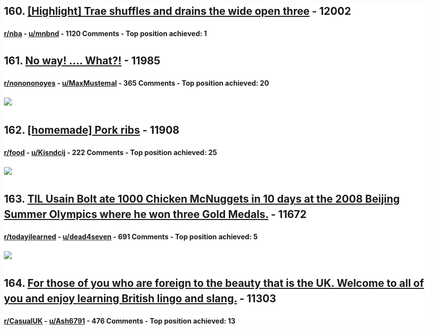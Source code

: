 ## 160. [[Highlight] Trae shuffles and drains the wide open three](http://reddit.com/r/nba/comments/o6r9av/highlight_trae_shuffles_and_drains_the_wide_open/) - 12002
#### [r/nba](http://reddit.com/r/nba) - [u/mnbnd](http://reddit.com/u/mnbnd) - 1120 Comments - Top position achieved: 1

## 161. [No way! .... What?!](http://reddit.com/r/nonononoyes/comments/o69inx/no_way_what/) - 11985
#### [r/nonononoyes](http://reddit.com/r/nonononoyes) - [u/MaxMustemal](http://reddit.com/u/MaxMustemal) - 365 Comments - Top position achieved: 20

<a href="https://v.redd.it/j2kev8qbkz671"><img src="https://b.thumbs.redditmedia.com/gsVyB324-KVQeCHVjEBlYwM9QCR4jmTQ8iQ0RzXfWnI.jpg"></img></a>

## 162. [[homemade] Pork ribs](http://reddit.com/r/food/comments/o6ahxt/homemade_pork_ribs/) - 11908
#### [r/food](http://reddit.com/r/food) - [u/Kisndcij](http://reddit.com/u/Kisndcij) - 222 Comments - Top position achieved: 25

<a href="https://i.redd.it/3s3g8ykdyz671.jpg"><img src="https://b.thumbs.redditmedia.com/fxwCyovoCJnXTj6_dkjisOLPJfoObhHTewaq5AVO5xA.jpg"></img></a>

## 163. [TIL Usain Bolt ate 1000 Chicken McNuggets in 10 days at the 2008 Beijing Summer Olympics where he won three Gold Medals.](http://reddit.com/r/todayilearned/comments/o6mals/til_usain_bolt_ate_1000_chicken_mcnuggets_in_10/) - 11672
#### [r/todayilearned](http://reddit.com/r/todayilearned) - [u/dead4seven](http://reddit.com/u/dead4seven) - 691 Comments - Top position achieved: 5

<a href="https://olympics.nbcsports.com/2020/04/21/usain-bolt-beijing-olympics-2008-chicken-nuggets"><img src="https://a.thumbs.redditmedia.com/GIR5A9isCe1uBMJHnpDc39iZK7LWcmHIo5oO25QmyI4.jpg"></img></a>

## 164. [For those of you who are foreign to the beauty that is the UK. Welcome to all of you and enjoy learning British lingo and slang.](http://reddit.com/r/CasualUK/comments/o674nh/for_those_of_you_who_are_foreign_to_the_beauty/) - 11303
#### [r/CasualUK](http://reddit.com/r/CasualUK) - [u/Ash6791](http://reddit.com/u/Ash6791) - 476 Comments - Top position achieved: 13

